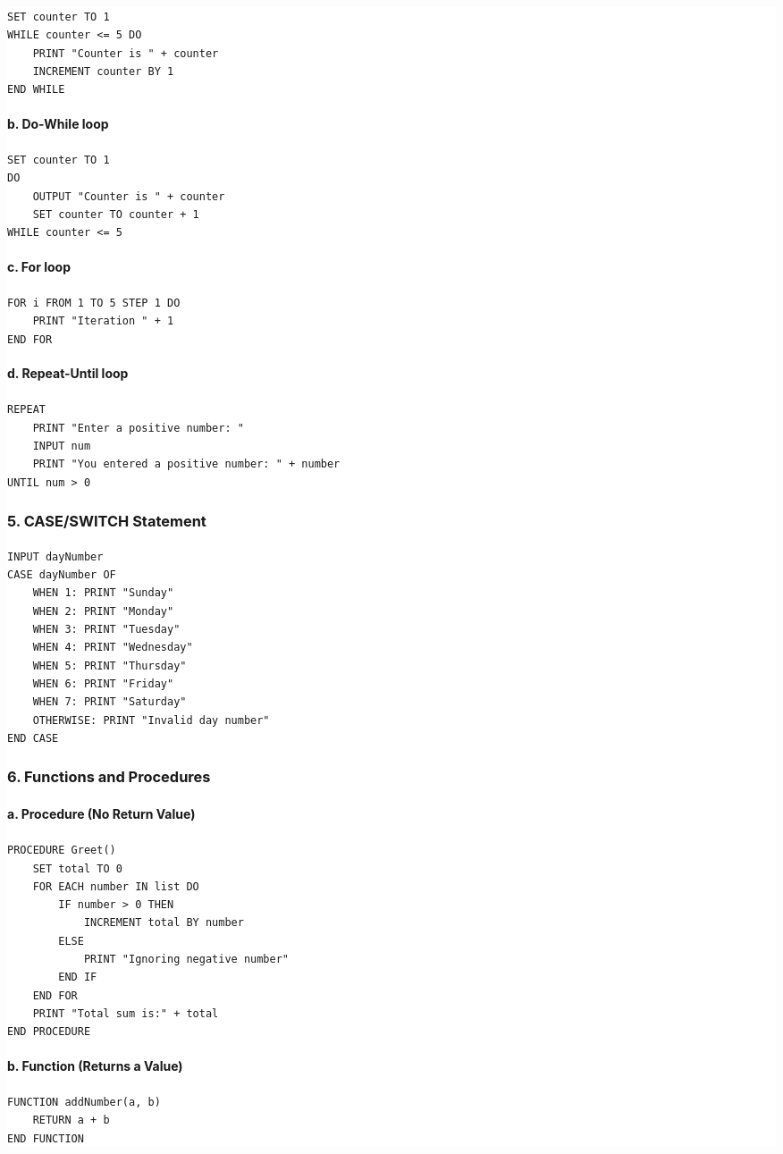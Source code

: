 ```
SET counter TO 1
WHILE counter <= 5 DO
	PRINT "Counter is " + counter
	INCREMENT counter BY 1
END WHILE
```
#### b. Do-While loop
```
SET counter TO 1
DO
	OUTPUT "Counter is " + counter
	SET counter TO counter + 1
WHILE counter <= 5
```
#### c. For loop
```
FOR i FROM 1 TO 5 STEP 1 DO
	PRINT "Iteration " + 1
END FOR
```
#### d. Repeat-Until loop
```
REPEAT
	PRINT "Enter a positive number: "
	INPUT num
	PRINT "You entered a positive number: " + number
UNTIL num > 0
```
### 5. CASE/SWITCH Statement
```
INPUT dayNumber
CASE dayNumber OF
	WHEN 1: PRINT "Sunday"
	WHEN 2: PRINT "Monday"
	WHEN 3: PRINT "Tuesday"
	WHEN 4: PRINT "Wednesday"
	WHEN 5: PRINT "Thursday"
	WHEN 6: PRINT "Friday"
	WHEN 7: PRINT "Saturday"
	OTHERWISE: PRINT "Invalid day number"
END CASE
```
### 6. Functions and Procedures
#### a. Procedure (No Return Value)
```
PROCEDURE Greet()
	SET total TO 0
	FOR EACH number IN list DO
		IF number > 0 THEN
			INCREMENT total BY number
		ELSE
			PRINT "Ignoring negative number"
		END IF
	END FOR
	PRINT "Total sum is:" + total
END PROCEDURE
```
#### b. Function (Returns a Value)
```
FUNCTION addNumber(a, b)
	RETURN a + b
END FUNCTION
```